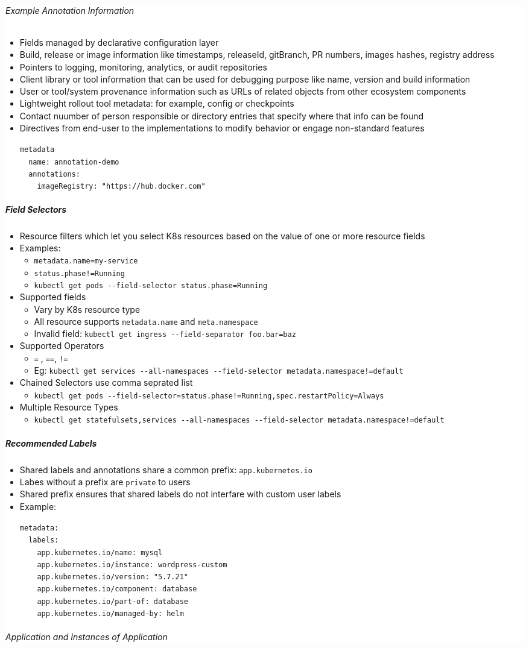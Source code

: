 ###### Example Annotation Information

- Fields managed by declarative configuration layer
- Build, release or image information like timestamps, releaseId, gitBranch, PR numbers, images hashes, registry address
- Pointers to logging, monitoring, analytics, or audit repositories
- Client library or tool information that can be used for debugging purpose like name, version and build information
- User or tool/system provenance information such as URLs of related objects from other ecosystem components
- Lightweight rollout tool metadata: for example, config or checkpoints
- Contact nuumber of person responsible or directory entries that specify where that info can be found
- Directives from end-user to the implementations to modify behavior or engage non-standard features
  ```
  metadata
    name: annotation-demo
    annotations:
      imageRegistry: "https://hub.docker.com"
    ```

##### Field Selectors

- Resource filters which let you select K8s resources based on the value of one or more resource fields
- Examples:
  - `metadata.name=my-service`
  - `status.phase!=Running`
  - `kubectl get pods --field-selector status.phase=Running`
- Supported fields
  - Vary by K8s resource type
  - All resource supports `metadata.name` and `meta.namespace`
  - Invalid field: `kubectl get ingress --field-separator foo.bar=baz`
- Supported Operators
  - `=` , `==`, `!=`
  - Eg: `kubectl get services --all-namespaces --field-selector metadata.namespace!=default`
- Chained Selectors use comma seprated list
  - `kubectl get pods --field-selector=status.phase!=Running,spec.restartPolicy=Always`
- Multiple Resource Types
  - `kubectl get statefulsets,services --all-namespaces --field-selector metadata.namespace!=default`

##### Recommended Labels

- Shared labels and annotations share a common prefix: `app.kubernetes.io`
- Labes without a prefix are `private` to users
- Shared prefix ensures that shared labels do not interfare with custom user labels
- Example:
  ```
  metadata:
    labels:
      app.kubernetes.io/name: mysql
      app.kubernetes.io/instance: wordpress-custom
      app.kubernetes.io/version: "5.7.21"
      app.kubernetes.io/component: database
      app.kubernetes.io/part-of: database
      app.kubernetes.io/managed-by: helm
    ```
###### Application and Instances of Application
